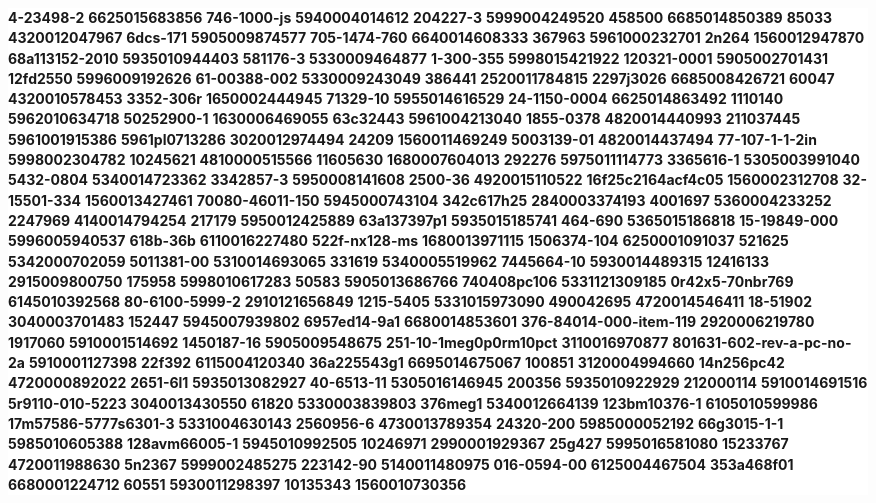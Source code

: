 **4-23498-2**    **6625015683856**    **746-1000-js**    **5940004014612**    **204227-3**    **5999004249520**
**458500**    **6685014850389**    **85033**    **4320012047967**    **6dcs-171**    **5905009874577**
**705-1474-760**    **6640014608333**    **367963**    **5961000232701**    **2n264**    **1560012947870**
**68a113152-2010**    **5935010944403**    **581176-3**    **5330009464877**    **1-300-355**    **5998015421922**
**120321-0001**    **5905002701431**    **12fd2550**    **5996009192626**    **61-00388-002**    **5330009243049**
**386441**    **2520011784815**    **2297j3026**    **6685008426721**    **60047**    **4320010578453**
**3352-306r**    **1650002444945**    **71329-10**    **5955014616529**    **24-1150-0004**    **6625014863492**
**1110140**    **5962010634718**    **50252900-1**    **1630006469055**    **63c32443**    **5961004213040**
**1855-0378**    **4820014440993**    **211037445**    **5961001915386**    **5961pl0713286**    **3020012974494**
**24209**    **1560011469249**    **5003139-01**    **4820014437494**    **77-107-1-1-2in**    **5998002304782**
**10245621**    **4810000515566**    **11605630**    **1680007604013**    **292276**    **5975011114773**
**3365616-1**    **5305003991040**    **5432-0804**    **5340014723362**    **3342857-3**    **5950008141608**
**2500-36**    **4920015110522**    **16f25c2164acf4c05**    **1560002312708**    **32-15501-334**    **1560013427461**
**70080-46011-150**    **5945000743104**    **342c617h25**    **2840003374193**    **4001697**    **5360004233252**
**2247969**    **4140014794254**    **217179**    **5950012425889**    **63a137397p1**    **5935015185741**
**464-690**    **5365015186818**    **15-19849-000**    **5996005940537**    **618b-36b**    **6110016227480**
**522f-nx128-ms**    **1680013971115**    **1506374-104**    **6250001091037**    **521625**    **5342000702059**
**5011381-00**    **5310014693065**    **331619**    **5340005519962**    **7445664-10**    **5930014489315**
**12416133**    **2915009800750**    **175958**    **5998010617283**    **50583**    **5905013686766**
**740408pc106**    **5331121309185**    **0r42x5-70nbr769**    **6145010392568**    **80-6100-5999-2**    **2910121656849**
**1215-5405**    **5331015973090**    **490042695**    **4720014546411**    **18-51902**    **3040003701483**
**152447**    **5945007939802**    **6957ed14-9a1**    **6680014853601**    **376-84014-000-item-119**    **2920006219780**
**1917060**    **5910001514692**    **1450187-16**    **5905009548675**    **251-10-1meg0p0rm10pct**    **3110016970877**
**801631-602-rev-a-pc-no-2a**    **5910001127398**    **22f392**    **6115004120340**    **36a225543g1**    **6695014675067**
**100851**    **3120004994660**    **14n256pc42**    **4720000892022**    **2651-6l1**    **5935013082927**
**40-6513-11**    **5305016146945**    **200356**    **5935010922929**    **212000114**    **5910014691516**
**5r9110-010-5223**    **3040013430550**    **61820**    **5330003839803**    **376meg1**    **5340012664139**
**123bm10376-1**    **6105010599986**    **17m57586-5777s6301-3**    **5331004630143**    **2560956-6**    **4730013789354**
**24320-200**    **5985000052192**    **66g3015-1-1**    **5985010605388**    **128avm66005-1**    **5945010992505**
**10246971**    **2990001929367**    **25g427**    **5995016581080**    **15233767**    **4720011988630**
**5n2367**    **5999002485275**    **223142-90**    **5140011480975**    **016-0594-00**    **6125004467504**
**353a468f01**    **6680001224712**    **60551**    **5930011298397**    **10135343**    **1560010730356**